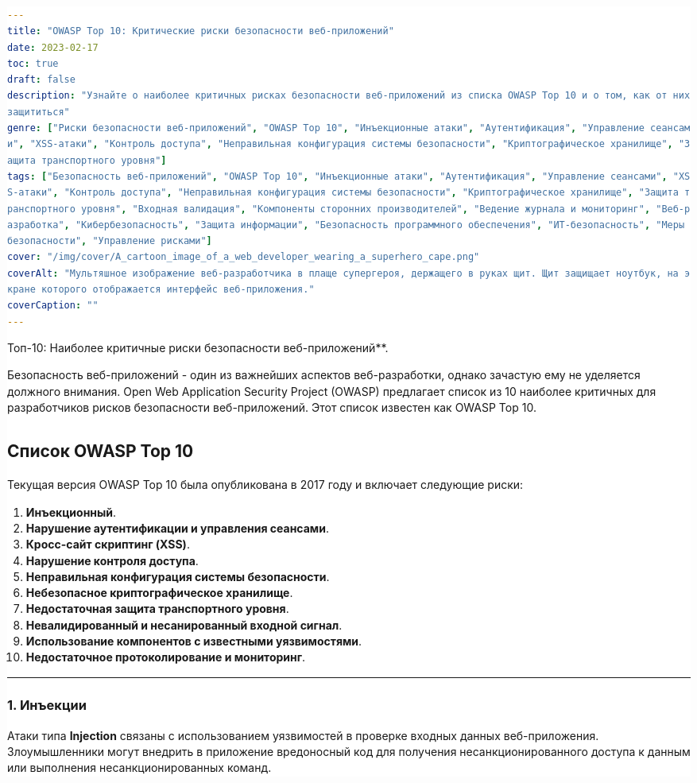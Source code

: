 ```yaml
---
title: "OWASP Top 10: Критические риски безопасности веб-приложений"
date: 2023-02-17
toc: true
draft: false
description: "Узнайте о наиболее критичных рисках безопасности веб-приложений из списка OWASP Top 10 и о том, как от них защититься"
genre: ["Риски безопасности веб-приложений", "OWASP Top 10", "Инъекционные атаки", "Аутентификация", "Управление сеансами", "XSS-атаки", "Контроль доступа", "Неправильная конфигурация системы безопасности", "Криптографическое хранилище", "Защита транспортного уровня"]
tags: ["Безопасность веб-приложений", "OWASP Top 10", "Инъекционные атаки", "Аутентификация", "Управление сеансами", "XSS-атаки", "Контроль доступа", "Неправильная конфигурация системы безопасности", "Криптографическое хранилище", "Защита транспортного уровня", "Входная валидация", "Компоненты сторонних производителей", "Ведение журнала и мониторинг", "Веб-разработка", "Кибербезопасность", "Защита информации", "Безопасность программного обеспечения", "ИТ-безопасность", "Меры безопасности", "Управление рисками"]
cover: "/img/cover/A_cartoon_image_of_a_web_developer_wearing_a_superhero_cape.png"
coverAlt: "Мультяшное изображение веб-разработчика в плаще супергероя, держащего в руках щит. Щит защищает ноутбук, на экране которого отображается интерфейс веб-приложения."
coverCaption: ""
---
```

 Топ-10: Наиболее критичные риски безопасности веб-приложений**.

Безопасность веб-приложений - один из важнейших аспектов веб-разработки, однако зачастую ему не уделяется должного внимания. Open Web Application Security Project (OWASP) предлагает список из 10 наиболее критичных для разработчиков рисков безопасности веб-приложений. Этот список известен как OWASP Top 10.

## Список OWASP Top 10

Текущая версия OWASP Top 10 была опубликована в 2017 году и включает следующие риски:

1. **Инъекционный**.
2. **Нарушение аутентификации и управления сеансами**.
3. **Кросс-сайт скриптинг (XSS)**.
4. **Нарушение контроля доступа**.
5. **Неправильная конфигурация системы безопасности**.
6. **Небезопасное криптографическое хранилище**.
7. **Недостаточная защита транспортного уровня**.
8. **Невалидированный и несанированный входной сигнал**.
9. **Использование компонентов с известными уязвимостями**.
10. **Недостаточное протоколирование и мониторинг**.

______

### 1. Инъекции

Атаки типа **Injection** связаны с использованием уязвимостей в проверке входных данных веб-приложения. Злоумышленники могут внедрить в приложение вредоносный код для получения несанкционированного доступа к данным или выполнения несанкционированных команд.
